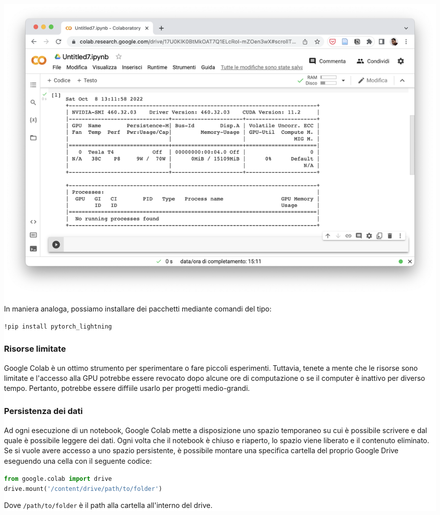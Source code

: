  <img src="img/smi.png">

 In maniera analoga, possiamo installare dei pacchetti mediante comandi del tipo:

 `!pip install pytorch_lightning`

### Risorse limitate
Google Colab è un ottimo strumento per sperimentare o fare piccoli esperimenti. Tuttavia, tenete a mente che le risorse sono limitate e l'accesso alla GPU potrebbe essere revocato dopo alcune ore di computazione o se il computer è inattivo per diverso tempo. Pertanto, potrebbe essere diffiile usarlo per progetti medio-grandi.

### Persistenza dei dati
 Ad ogni esecuzione di un notebook, Google Colab mette a disposizione uno spazio temporaneo su cui è possibile scrivere e dal quale è possibile leggere dei dati. Ogni volta che il notebook è chiuso e riaperto, lo spazio viene liberato e il contenuto eliminato. Se si vuole avere accesso a uno spazio persistente, è possibile montare una specifica cartella del proprio Google Drive eseguendo una cella con il seguente codice:

 ```python
from google.colab import drive
drive.mount('/content/drive/path/to/folder')
```

Dove `/path/to/folder` è il path alla cartella all'interno del drive.